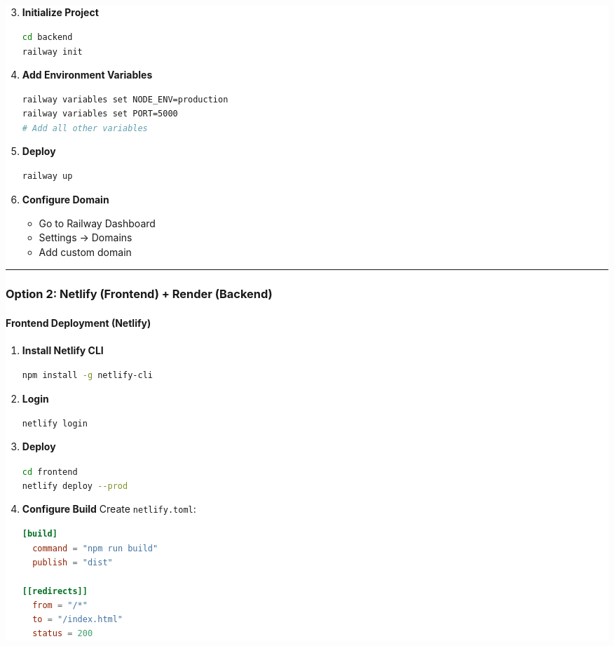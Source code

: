 3. **Initialize Project**
   ```bash
   cd backend
   railway init
   ```

4. **Add Environment Variables**
   ```bash
   railway variables set NODE_ENV=production
   railway variables set PORT=5000
   # Add all other variables
   ```

5. **Deploy**
   ```bash
   railway up
   ```

6. **Configure Domain**
   - Go to Railway Dashboard
   - Settings → Domains
   - Add custom domain

---

### Option 2: Netlify (Frontend) + Render (Backend)

#### Frontend Deployment (Netlify)

1. **Install Netlify CLI**
   ```bash
   npm install -g netlify-cli
   ```

2. **Login**
   ```bash
   netlify login
   ```

3. **Deploy**
   ```bash
   cd frontend
   netlify deploy --prod
   ```

4. **Configure Build**
   Create `netlify.toml`:
   ```toml
   [build]
     command = "npm run build"
     publish = "dist"
   
   [[redirects]]
     from = "/*"
     to = "/index.html"
     status = 200
   ```
